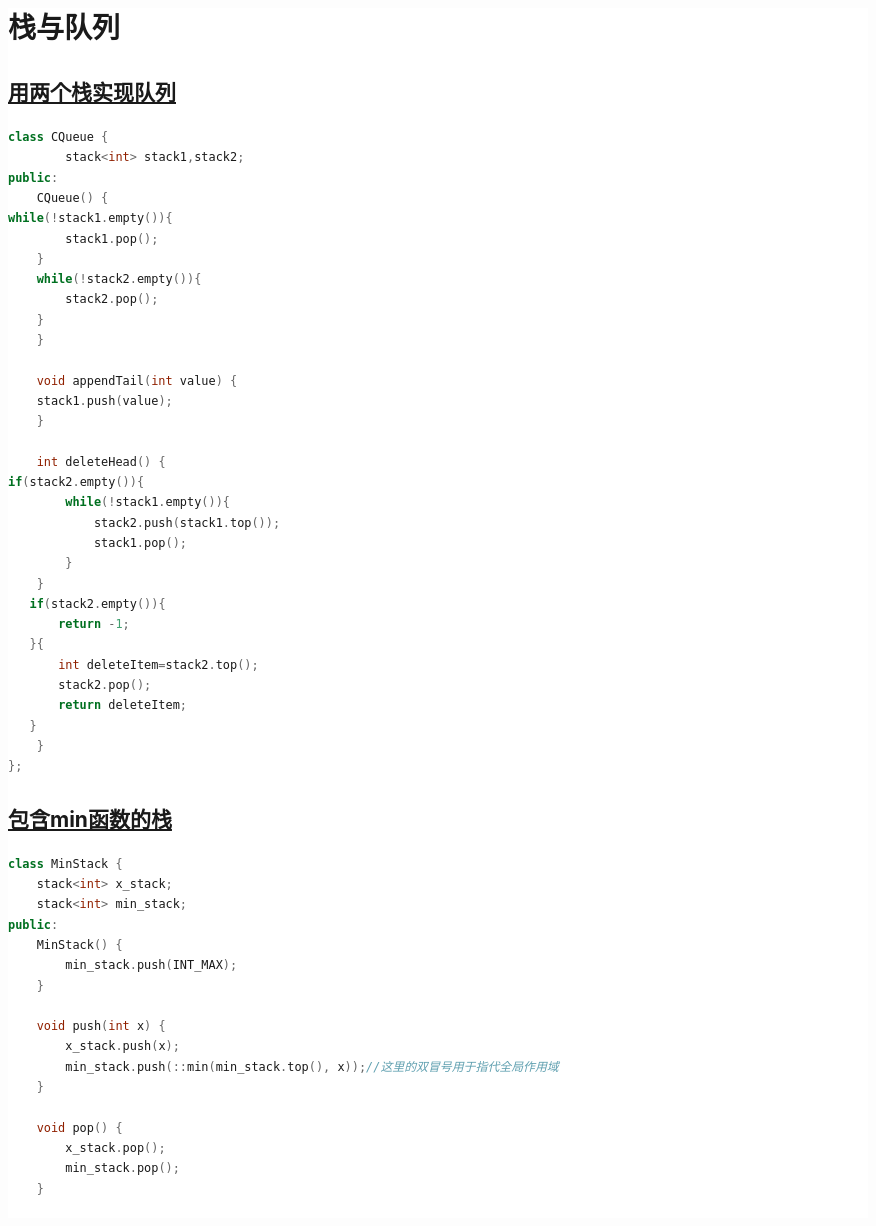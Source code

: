 # 栈与队列

## [用两个栈实现队列](https://leetcode.cn/problems/yong-liang-ge-zhan-shi-xian-dui-lie-lcof/)

```c++
class CQueue {
        stack<int> stack1,stack2;
public:
    CQueue() {
while(!stack1.empty()){
        stack1.pop();
    }
    while(!stack2.empty()){
        stack2.pop();
    }
    }
    
    void appendTail(int value) {
    stack1.push(value);
    }
    
    int deleteHead() {
if(stack2.empty()){
        while(!stack1.empty()){
            stack2.push(stack1.top());
            stack1.pop();
        }
    }
   if(stack2.empty()){
       return -1;
   }{
       int deleteItem=stack2.top();
       stack2.pop();
       return deleteItem;
   }
    }
};
```

## [包含min函数的栈](https://leetcode.cn/problems/bao-han-minhan-shu-de-zhan-lcof/)

```c++
class MinStack {
    stack<int> x_stack;
    stack<int> min_stack;
public:
    MinStack() {
        min_stack.push(INT_MAX);
    }
    
    void push(int x) {
        x_stack.push(x);
        min_stack.push(::min(min_stack.top(), x));//这里的双冒号用于指代全局作用域
    }
    
    void pop() {
        x_stack.pop();
        min_stack.pop();
    }
    
```